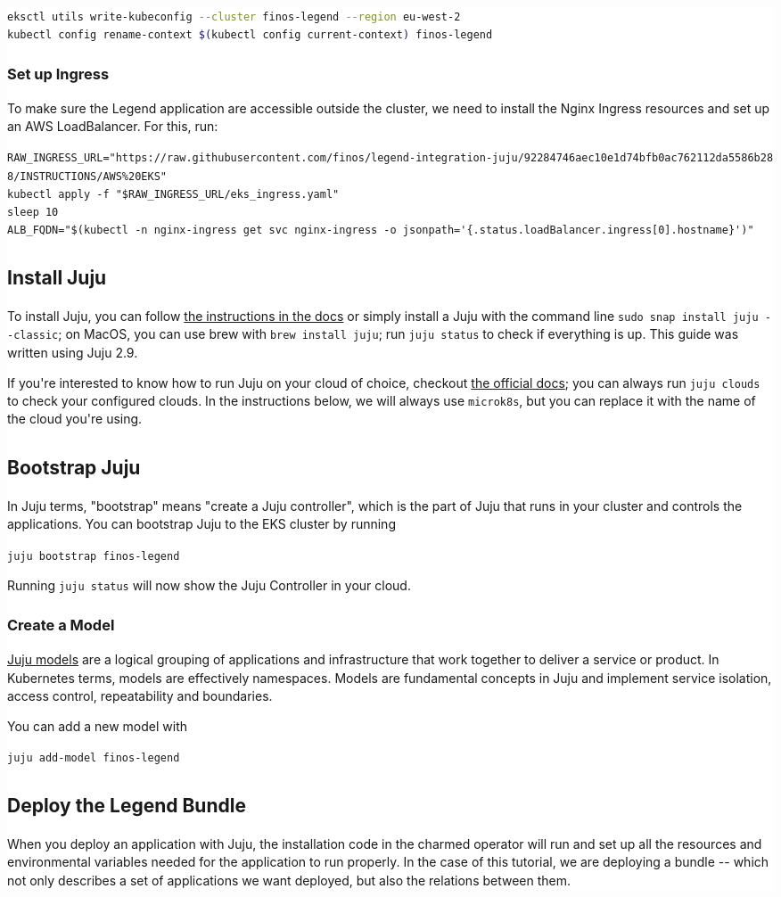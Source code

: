 ``` bash
eksctl utils write-kubeconfig --cluster finos-legend --region eu-west-2
kubectl config rename-context $(kubectl config current-context) finos-legend
```

### Set up Ingress

To make sure the Legend application are accessible outside the cluster, we need to install the Nginx Ingress resources and set up an AWS LoadBalancer. For this, run:
```
RAW_INGRESS_URL="https://raw.githubusercontent.com/finos/legend-integration-juju/92284746aec10e1d74bfb0ac762112da5586b288/INSTRUCTIONS/AWS%20EKS"
kubectl apply -f "$RAW_INGRESS_URL/eks_ingress.yaml"
sleep 10
ALB_FQDN="$(kubectl -n nginx-ingress get svc nginx-ingress -o jsonpath='{.status.loadBalancer.ingress[0].hostname}')"
```

## Install Juju
To install Juju, you can follow [the instructions in the docs](https://juju.is/docs/olm/installing-juju) or simply install a Juju with the command line `sudo snap install juju --classic`; on MacOS, you can use brew with `brew install juju`; run `juju status` to check if everything is up. This guide was written using Juju 2.9.

If you're interested to know how to run Juju on your cloud of choice, checkout [the official docs](https://juju.is/docs/olm/clouds); you can always run `juju clouds` to check your configured clouds. In the instructions below, we will always use `microk8s`, but you can replace it with the name of the cloud you're using.



## Bootstrap Juju

In Juju terms, "bootstrap" means "create a Juju controller", which is the part of Juju that runs in your cluster and controls the applications. You can bootstrap Juju to the EKS cluster by running
``` bash
juju bootstrap finos-legend
```
Running `juju status` will now show the Juju Controller in your cloud.

### Create a Model
[Juju models](https://juju.is/docs/olm/models) are a logical grouping of applications and infrastructure that work together to deliver a service or product. In Kubernetes terms, models are effectively namespaces. Models are fundamental concepts in Juju and implement service isolation, access control, repeatability and boundaries.

You can add a new model with

``` bash
juju add-model finos-legend
```

## Deploy the Legend Bundle
When you deploy an application with Juju, the installation code in the charmed operator will run and set up all the resources and environmental variables needed for the application to run properly. In the case of this tutorial, we are deploying a bundle -- which not only describes a set of applications we want deployed, but also the relations between them.
